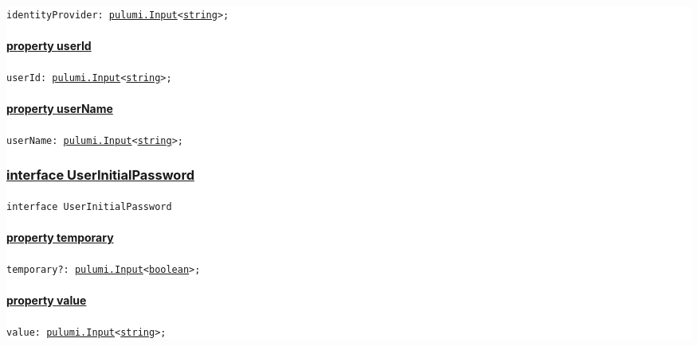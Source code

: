 <pre class="highlight"><code><span class='kd'></span>identityProvider: <a href='/docs/reference/pkg/nodejs/pulumi/pulumi/#Input'>pulumi.Input</a>&lt;<span class='kd'><a href='https://developer.mozilla.org/en-US/docs/Web/JavaScript/Reference/Global_Objects/String'>string</a></span>&gt;;</code></pre>
<h4 class="pdoc-member-header" id="UserFederatedIdentity-userId">
<a class="pdoc-child-name" href="https://github.com/pulumi/pulumi-keycloak/blob/{{< param git_sha >}}/sdk/nodejs/types/input.ts#L94">property <b>userId</b></a>
</h4>

<pre class="highlight"><code><span class='kd'></span>userId: <a href='/docs/reference/pkg/nodejs/pulumi/pulumi/#Input'>pulumi.Input</a>&lt;<span class='kd'><a href='https://developer.mozilla.org/en-US/docs/Web/JavaScript/Reference/Global_Objects/String'>string</a></span>&gt;;</code></pre>
<h4 class="pdoc-member-header" id="UserFederatedIdentity-userName">
<a class="pdoc-child-name" href="https://github.com/pulumi/pulumi-keycloak/blob/{{< param git_sha >}}/sdk/nodejs/types/input.ts#L95">property <b>userName</b></a>
</h4>

<pre class="highlight"><code><span class='kd'></span>userName: <a href='/docs/reference/pkg/nodejs/pulumi/pulumi/#Input'>pulumi.Input</a>&lt;<span class='kd'><a href='https://developer.mozilla.org/en-US/docs/Web/JavaScript/Reference/Global_Objects/String'>string</a></span>&gt;;</code></pre>
<h3 class="pdoc-module-header" id="UserInitialPassword" data-link-title="UserInitialPassword">
    <a href="https://github.com/pulumi/pulumi-keycloak/blob/{{< param git_sha >}}/sdk/nodejs/types/input.ts#L98">
        interface <strong>UserInitialPassword</strong>
    </a>
</h3>

<pre class="highlight"><code><span class='kr'>interface</span> <span class='nx'>UserInitialPassword</span></code></pre>
<h4 class="pdoc-member-header" id="UserInitialPassword-temporary">
<a class="pdoc-child-name" href="https://github.com/pulumi/pulumi-keycloak/blob/{{< param git_sha >}}/sdk/nodejs/types/input.ts#L99">property <b>temporary</b></a>
</h4>

<pre class="highlight"><code><span class='kd'></span>temporary?: <a href='/docs/reference/pkg/nodejs/pulumi/pulumi/#Input'>pulumi.Input</a>&lt;<span class='kd'><a href='https://developer.mozilla.org/en-US/docs/Web/JavaScript/Reference/Global_Objects/Boolean'>boolean</a></span>&gt;;</code></pre>
<h4 class="pdoc-member-header" id="UserInitialPassword-value">
<a class="pdoc-child-name" href="https://github.com/pulumi/pulumi-keycloak/blob/{{< param git_sha >}}/sdk/nodejs/types/input.ts#L100">property <b>value</b></a>
</h4>

<pre class="highlight"><code><span class='kd'></span>value: <a href='/docs/reference/pkg/nodejs/pulumi/pulumi/#Input'>pulumi.Input</a>&lt;<span class='kd'><a href='https://developer.mozilla.org/en-US/docs/Web/JavaScript/Reference/Global_Objects/String'>string</a></span>&gt;;</code></pre>
